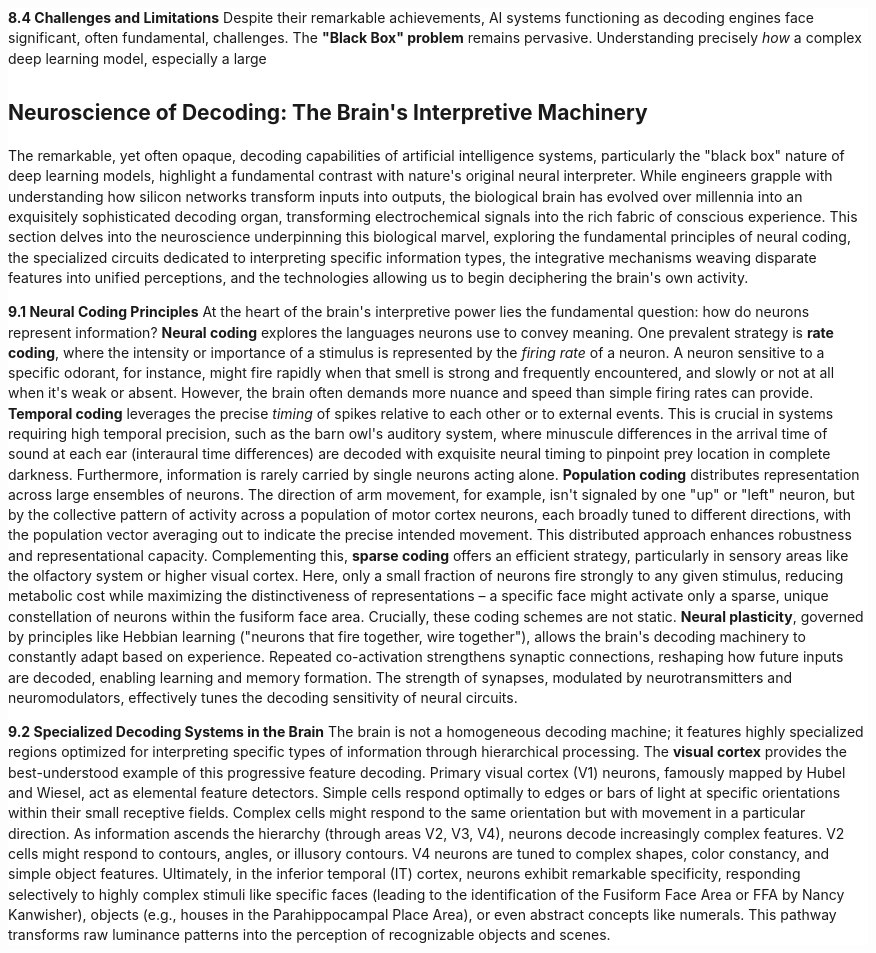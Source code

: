 **8.4 Challenges and Limitations**
Despite their remarkable achievements, AI systems functioning as decoding engines face significant, often fundamental, challenges. The **"Black Box" problem** remains pervasive. Understanding precisely *how* a complex deep learning model, especially a large

## Neuroscience of Decoding: The Brain's Interpretive Machinery

The remarkable, yet often opaque, decoding capabilities of artificial intelligence systems, particularly the "black box" nature of deep learning models, highlight a fundamental contrast with nature's original neural interpreter. While engineers grapple with understanding how silicon networks transform inputs into outputs, the biological brain has evolved over millennia into an exquisitely sophisticated decoding organ, transforming electrochemical signals into the rich fabric of conscious experience. This section delves into the neuroscience underpinning this biological marvel, exploring the fundamental principles of neural coding, the specialized circuits dedicated to interpreting specific information types, the integrative mechanisms weaving disparate features into unified perceptions, and the technologies allowing us to begin deciphering the brain's own activity.

**9.1 Neural Coding Principles**
At the heart of the brain's interpretive power lies the fundamental question: how do neurons represent information? **Neural coding** explores the languages neurons use to convey meaning. One prevalent strategy is **rate coding**, where the intensity or importance of a stimulus is represented by the *firing rate* of a neuron. A neuron sensitive to a specific odorant, for instance, might fire rapidly when that smell is strong and frequently encountered, and slowly or not at all when it's weak or absent. However, the brain often demands more nuance and speed than simple firing rates can provide. **Temporal coding** leverages the precise *timing* of spikes relative to each other or to external events. This is crucial in systems requiring high temporal precision, such as the barn owl's auditory system, where minuscule differences in the arrival time of sound at each ear (interaural time differences) are decoded with exquisite neural timing to pinpoint prey location in complete darkness. Furthermore, information is rarely carried by single neurons acting alone. **Population coding** distributes representation across large ensembles of neurons. The direction of arm movement, for example, isn't signaled by one "up" or "left" neuron, but by the collective pattern of activity across a population of motor cortex neurons, each broadly tuned to different directions, with the population vector averaging out to indicate the precise intended movement. This distributed approach enhances robustness and representational capacity. Complementing this, **sparse coding** offers an efficient strategy, particularly in sensory areas like the olfactory system or higher visual cortex. Here, only a small fraction of neurons fire strongly to any given stimulus, reducing metabolic cost while maximizing the distinctiveness of representations – a specific face might activate only a sparse, unique constellation of neurons within the fusiform face area. Crucially, these coding schemes are not static. **Neural plasticity**, governed by principles like Hebbian learning ("neurons that fire together, wire together"), allows the brain's decoding machinery to constantly adapt based on experience. Repeated co-activation strengthens synaptic connections, reshaping how future inputs are decoded, enabling learning and memory formation. The strength of synapses, modulated by neurotransmitters and neuromodulators, effectively tunes the decoding sensitivity of neural circuits.

**9.2 Specialized Decoding Systems in the Brain**
The brain is not a homogeneous decoding machine; it features highly specialized regions optimized for interpreting specific types of information through hierarchical processing. The **visual cortex** provides the best-understood example of this progressive feature decoding. Primary visual cortex (V1) neurons, famously mapped by Hubel and Wiesel, act as elemental feature detectors. Simple cells respond optimally to edges or bars of light at specific orientations within their small receptive fields. Complex cells might respond to the same orientation but with movement in a particular direction. As information ascends the hierarchy (through areas V2, V3, V4), neurons decode increasingly complex features. V2 cells might respond to contours, angles, or illusory contours. V4 neurons are tuned to complex shapes, color constancy, and simple object features. Ultimately, in the inferior temporal (IT) cortex, neurons exhibit remarkable specificity, responding selectively to highly complex stimuli like specific faces (leading to the identification of the Fusiform Face Area or FFA by Nancy Kanwisher), objects (e.g., houses in the Parahippocampal Place Area), or even abstract concepts like numerals. This pathway transforms raw luminance patterns into the perception of recognizable objects and scenes.
